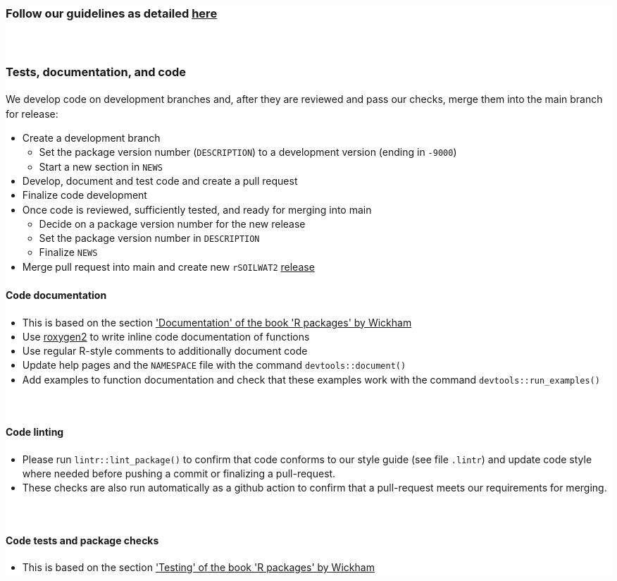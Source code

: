 
<a name="follow_guidelines"></a>
### Follow our guidelines as detailed [here][guidelines]

<br>


### Tests, documentation, and code

We develop code on development branches and,
after they are reviewed and pass our checks,
merge them into the main branch for release:
  * Create a development branch
      * Set the package version number (`DESCRIPTION`) to a
        development version (ending in `-9000`)
      * Start a new section in `NEWS`
  * Develop, document and test code and create a pull request
  * Finalize code development
  * Once code is reviewed, sufficiently tested, and ready for merging into main
      * Decide on a package version number for the new release
      * Set the package version number in `DESCRIPTION`
      * Finalize `NEWS`
  * Merge pull request into main and
    create new `rSOILWAT2` [release](#code_versioning)



<a name="code_documentation"></a>
#### Code documentation
  * This is based on the section
    ['Documentation' of the book 'R packages' by Wickham][r-pkgs]
  * Use [roxygen2][] to write inline code documentation of functions
  * Use regular R-style comments to additionally document code
  * Update help pages and the `NAMESPACE` file with the command
    `devtools::document()`
  * Add examples to function documentation and check that these examples work
    with the command `devtools::run_examples()`

<br>


<a name="code_linting"></a>
#### Code linting
  * Please run `lintr::lint_package()` to confirm that code conforms to
    our style guide (see file `.lintr`) and update code style where needed
    before pushing a commit or finalizing a pull-request.
  * These checks are also run automatically as a github action
    to confirm that a pull-request meets our requirements for merging.

<br>


<a name="code_tests"></a>
#### Code tests and package checks
  * This is based on the section
    ['Testing' of the book 'R packages' by Wickham][r-pkgs]


[1]: https://github.com/DrylandEcology/rSOILWAT2/actions/workflows/check-standard.yml/badge.svg?branch=main
[2]: https://github.com/DrylandEcology/rSOILWAT2/actions
[5]: https://img.shields.io/github/release/DrylandEcology/rSOILWAT2.svg?label=current+release
[6]: https://github.com/DrylandEcology/rSOILWAT2/releases
[7]: https://img.shields.io/github/license/DrylandEcology/rSOILWAT2.svg
[8]: https://www.gnu.org/licenses/gpl.html
[9]: https://codecov.io/gh/DrylandEcology/rSOILWAT2/branch/main/graph/badge.svg
[10]: https://codecov.io/gh/DrylandEcology/rSOILWAT2
[11]: https://img.shields.io/github/downloads/DrylandEcology/rSOILWAT2/total.svg
[12]: https://zenodo.org/badge/15520848.svg
[13]: https://doi.org/10.5281/zenodo.5495139
[SOILWAT2]: https://github.com/DrylandEcology/SOILWAT2
[STEPWAT2]: https://github.com/DrylandEcology/STEPWAT2
[rSFSTEP2]: https://github.com/DrylandEcology/rSFSTEP2
[rSW2utils]: https://github.com/DrylandEcology/rSW2utils
[rSW2st]: https://github.com/DrylandEcology/rSW2st
[rSW2data]: https://github.com/DrylandEcology/rSW2data
[rSW2exter]: https://github.com/DrylandEcology/rSW2exter
[rSW2funs]: https://github.com/DrylandEcology/rSW2funs
[rSFSTEP2]: https://github.com/DrylandEcology/rSFSTEP2
[rSOILWAT2]: https://github.com/DrylandEcology/rSOILWAT2
[rSFSW2]: https://github.com/DrylandEcology/rSFSW2
[issues]: https://github.com/DrylandEcology/rSOILWAT2/issues
[pull request]: https://github.com/DrylandEcology/rSOILWAT2/pulls
[guidelines]: https://github.com/DrylandEcology/DrylandEcologyProtocols
[semantic versioning]: https://semver.org/
[testthat]: https://github.com/r-lib/testthat
[roxygen2]: https://cran.r-project.org/package=roxygen2
[r-pkgs]: https://r-pkgs.org/